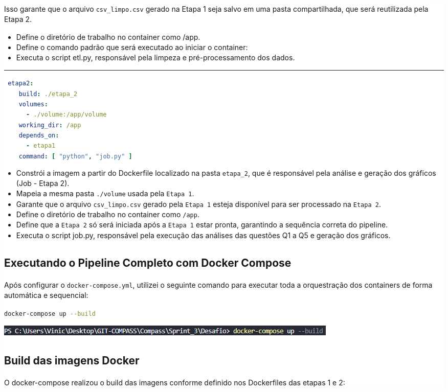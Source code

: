 Isso garante que o arquivo `csv_limpo.csv` gerado na Etapa 1 seja salvo em uma pasta compartilhada, que será reutilizada pela Etapa 2.
- Define o diretório de trabalho no container como /app.
- Define o comando padrão que será executado ao iniciar o container:
- Executa o script etl.py, responsável pela limpeza e pré-processamento dos dados.

---

```YAML
 etapa2:
    build: ./etapa_2
    volumes:
      - ./volume:/app/volume
    working_dir: /app
    depends_on:
      - etapa1
    command: [ "python", "job.py" ]
```
- Constrói a imagem a partir do Dockerfile localizado na pasta `etapa_2`, que é responsável pela análise e geração dos gráficos (Job - Etapa 2).
- Mapeia a mesma pasta `./volume` usada pela `Etapa 1`.
- Garante que o arquivo `csv_limpo.csv` gerado pela `Etapa 1` esteja disponível para ser processado na `Etapa 2`.
- Define o diretório de trabalho no container como `/app`.
- Define que a `Etapa 2` só será iniciada após a `Etapa 1` estar pronta, garantindo a sequência correta do pipeline.
- Executa o script job.py, responsável pela execução das análises das questões Q1 a Q5 e geração dos gráficos.

## Executando o Pipeline Completo com Docker Compose

Após configurar o `docker-compose.yml`, utilizei o seguinte comando para executar toda a orquestração dos containers de forma automática e sequencial:

```bash
docker-compose up --build
```

![Docker-compose](../Evidencias/Docker-compose.png)

## Build das imagens Docker

O docker-compose realizou o build das imagens conforme definido nos Dockerfiles das etapas 1 e 2:
